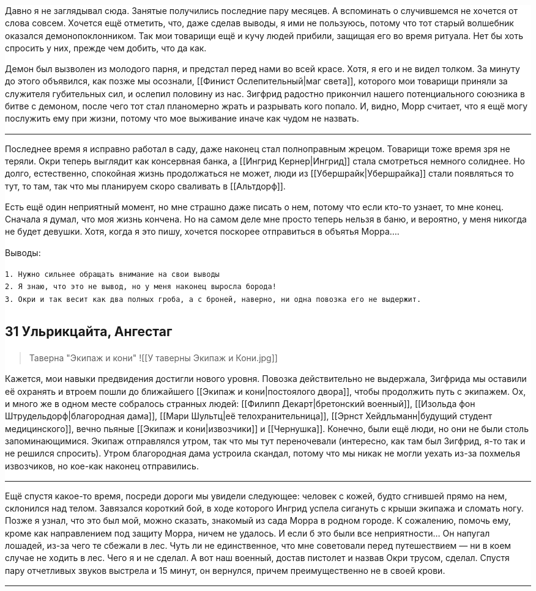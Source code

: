 Давно я не заглядывал сюда. Занятые получились последние пару месяцев. А вспоминать о случившемся не хочется от слова совсем. Хочется ещё отметить, что, даже сделав выводы, я ими не пользуюсь, потому что тот старый волшебник оказался демонопоклонником. Так мои товарищи ещё и кучу людей прибили, защищая его во время ритуала. Нет бы хоть спросить у них, прежде чем добить, что да как.

Демон был вызволен из молодого парня, и предстал перед нами во всей красе. Хотя, я его и не видел толком. За минуту до этого объявился, как позже мы осознали, [[Финист Ослепительный|маг света]], которого мои товарищи приняли за служителя губительных сил, и ослепил половину из нас. Зигфрид радостно прикончил нашего потенциального союзника в битве с демоном, после чего тот стал планомерно жрать и разрывать кого попало. И, видно, Морр считает, что я ещё могу послужить ему при жизни, потому что мое выживание иначе как чудом не назвать.

---

Последнее время я исправно работал в саду, даже наконец стал полноправным жрецом. Товарищи тоже время зря не теряли. Окри теперь выглядит как консервная банка, а [[Ингрид Кернер|Ингрид]] стала смотреться немного солиднее. Но долго, естественно, спокойная жизнь продолжаться не может, люди из [[Убершрайк|Убершрайка]] стали появляться то тут, то там, так что мы планируем скоро сваливать в [[Альтдорф]].

Есть ещё один неприятный момент, но мне страшно даже писать о нем, потому что если кто-то узнает, то мне конец. Сначала я думал, что моя жизнь кончена. Но на самом деле мне просто теперь нельзя в баню, и вероятно, у меня никогда не будет девушки. Хотя, когда я это пишу, хочется поскорее отправиться в объятья Морра….

Выводы:

	1. Нужно сильнее обращать внимание на свои выводы
	2. Я знаю, что это не вывод, но у меня наконец выросла борода!
	3. Окри и так весит как два полных гроба, а с броней, наверно, ни одна повозка его не выдержит.

## 31 Ульрикцайта, Ангестаг

> Таверна "Экипаж и кони"
> ![[У таверны Экипаж и Кони.jpg]]

Кажется, мои навыки предвидения достигли нового уровня. Повозка действительно не выдержала, Зигфрида мы оставили её охранять и втроем пошли до ближайшего [[Экипаж и кони|постоялого двора]], чтобы продолжить путь с экипажем. Ох, и много же в одном месте собралось странных людей: [[Филипп Декарт|бретонский военный]], [[Изольда фон Штрудельдорф|благородная дама]], [[Мари Шультц|её телохранительница]], [[Эрнст Хейдльманн|будущий студент медицинского]], вечно пьяные [[Экипаж и кони|извозчики]] и [[Чернушка]]. Конечно, были ещё люди, но они не были столь запоминающимися. Экипаж отправлялся утром, так что мы тут переночевали (интересно, как там был Зигфрид, я-то так и не решился спросить). Утром благородная дама устроила скандал, потому что мы никак не могли уехать из-за похмелья извозчиков, но кое-как наконец отправились.

---

Ещё спустя какое-то время, посреди дороги мы увидели следующее: человек с кожей, будто сгнившей прямо на нем, склонился над телом. Завязался короткий бой, в ходе которого Ингрид успела сигануть с крыши экипажа и сломать ногу. Позже я узнал, что это был мой, можно сказать, знакомый из сада Морра в родном городе. К сожалению, помочь ему, кроме как направлением под защиту Морра, ничем не удалось. И если б это были все неприятности… Он напугал лошадей, из-за чего те сбежали в лес. Чуть ли не единственное, что мне советовали перед путешествием — ни в коем случае не ходить в лес. Чего я и не сделал. А вот наш военный, достав пистолет и назвав Окри трусом, сделал. Спустя пару отчетливых звуков выстрела и 15 минут, он вернулся, причем преимущественно не в своей крови.

---